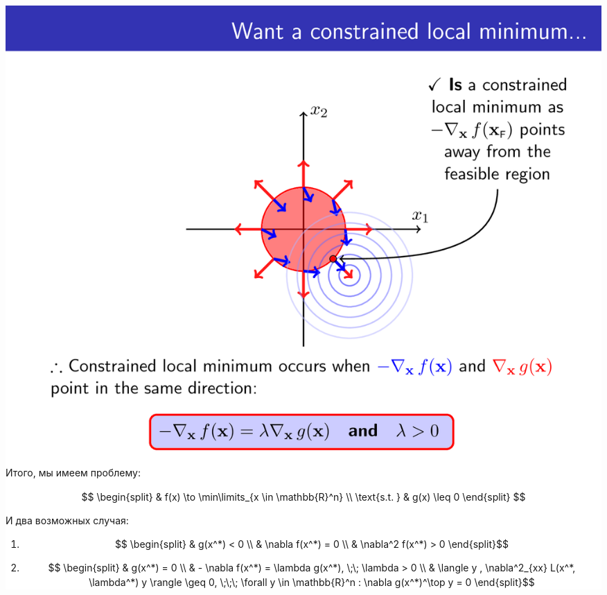 ![](../files/KKT_p040.png)

Итого, мы имеем проблему:

$$
\begin{split}
& f(x) \to \min\limits_{x \in \mathbb{R}^n} \\
\text{s.t. } & g(x) \leq 0
\end{split}
$$

И два возможных случая:

1.  $$ \begin{split}
    & g(x^*) < 0 \\
    & \nabla f(x^*) = 0 \\
    & \nabla^2 f(x^*) > 0
    \end{split}$$
    
2. $$ \begin{split}
    & g(x^*) = 0 \\
    & - \nabla f(x^*) = \lambda g(x^*), \;\; \lambda > 0 \\
    & \langle y , \nabla^2_{xx} L(x^*, \lambda^*) y \rangle \geq 0, \;\;\; \forall y \in \mathbb{R}^n : \nabla g(x^*)^\top y = 0
    \end{split}$$
   